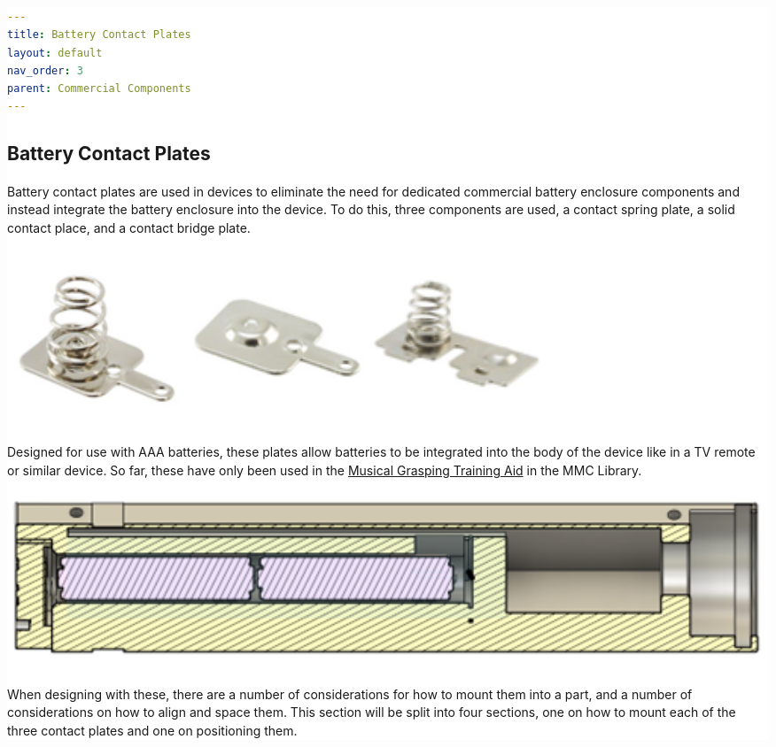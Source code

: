 ```yaml
---
title: Battery Contact Plates
layout: default
nav_order: 3
parent: Commercial Components
---
```


## Battery Contact Plates

Battery contact plates are used in devices to eliminate the need for dedicated commercial battery enclosure components and instead integrate the battery enclosure into the device. To do this, three components are used, a contact spring plate, a solid contact place, and a contact bridge plate.

<img src="Photos/Battery_Contact_Plate/Battery_Contact_Plate_IMG1.png" height ="200" alt="A picture of the spring contact plate">
<img src="Photos/Battery_Contact_Plate/Battery_Contact_Plate_IMG2.png" height ="200" alt="A picture of the solid contact plate">
<img src="Photos/Battery_Contact_Plate/Battery_Contact_Plate_IMG3.png" height ="200" alt="a picture of the bridge contact plate">

Designed for use with AAA batteries, these plates allow batteries to be integrated into the body of the device like in a TV remote or similar device. So far, these have only been used in the [Musical Grasping Training Aid](https://github.com/makersmakingchange/Musical_Grasping_Training_Aid) in the MMC Library.

<img src="Photos/Battery_Contact_Plate/Battery_Contact_Plate_IMG4.png" height ="200" alt="A cross section of the musical grasping training aid with the batteries visible">

When designing with these, there are a number of considerations for how to mount them into a part, and a number of considerations on how to align and space them. This section will be split into four sections, one on how to mount each of the three contact plates and one on positioning them.
